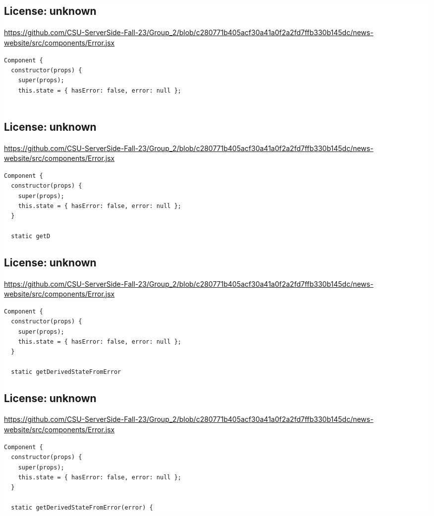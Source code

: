 
## License: unknown
https://github.com/CSU-ServerSide-Fall-23/Group_2/blob/c280771b405acf30a41a0f2a2fd7ffb330b145dc/news-website/src/components/Error.jsx

```
Component {
  constructor(props) {
    super(props);
    this.state = { hasError: false, error: null };
  
```


## License: unknown
https://github.com/CSU-ServerSide-Fall-23/Group_2/blob/c280771b405acf30a41a0f2a2fd7ffb330b145dc/news-website/src/components/Error.jsx

```
Component {
  constructor(props) {
    super(props);
    this.state = { hasError: false, error: null };
  }

  static getD
```


## License: unknown
https://github.com/CSU-ServerSide-Fall-23/Group_2/blob/c280771b405acf30a41a0f2a2fd7ffb330b145dc/news-website/src/components/Error.jsx

```
Component {
  constructor(props) {
    super(props);
    this.state = { hasError: false, error: null };
  }

  static getDerivedStateFromError
```


## License: unknown
https://github.com/CSU-ServerSide-Fall-23/Group_2/blob/c280771b405acf30a41a0f2a2fd7ffb330b145dc/news-website/src/components/Error.jsx

```
Component {
  constructor(props) {
    super(props);
    this.state = { hasError: false, error: null };
  }

  static getDerivedStateFromError(error) {
```

